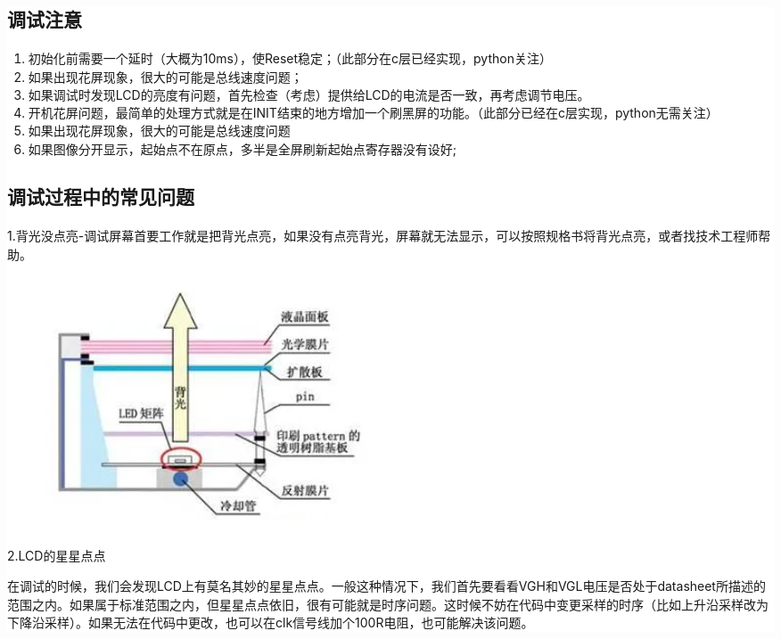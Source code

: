 
## 调试注意

1. 初始化前需要一个延时（大概为10ms），使Reset稳定；（此部分在c层已经实现，python关注）
2. 如果出现花屏现象，很大的可能是总线速度问题；
3. 如果调试时发现LCD的亮度有问题，首先检查（考虑）提供给LCD的电流是否一致，再考虑调节电压。
4. 开机花屏问题，最简单的处理方式就是在INIT结束的地方增加一个刷黑屏的功能。（此部分已经在c层实现，python无需关注）
5. 如果出现花屏现象，很大的可能是总线速度问题
6. 如果图像分开显示，起始点不在原点，多半是全屏刷新起始点寄存器没有设好;


## 调试过程中的常见问题

1.背光没点亮-调试屏幕首要工作就是把背光点亮，如果没有点亮背光，屏幕就无法显示，可以按照规格书将背光点亮，或者找技术工程师帮助。

![](media/图11：背光.jpg)

2.LCD的星星点点

在调试的时候，我们会发现LCD上有莫名其妙的星星点点。一般这种情况下，我们首先要看看VGH和VGL电压是否处于datasheet所描述的范围之内。如果属于标准范围之内，但星星点点依旧，很有可能就是时序问题。这时候不妨在代码中变更采样的时序（比如上升沿采样改为下降沿采样）。如果无法在代码中更改，也可以在clk信号线加个100R电阻，也可能解决该问题。